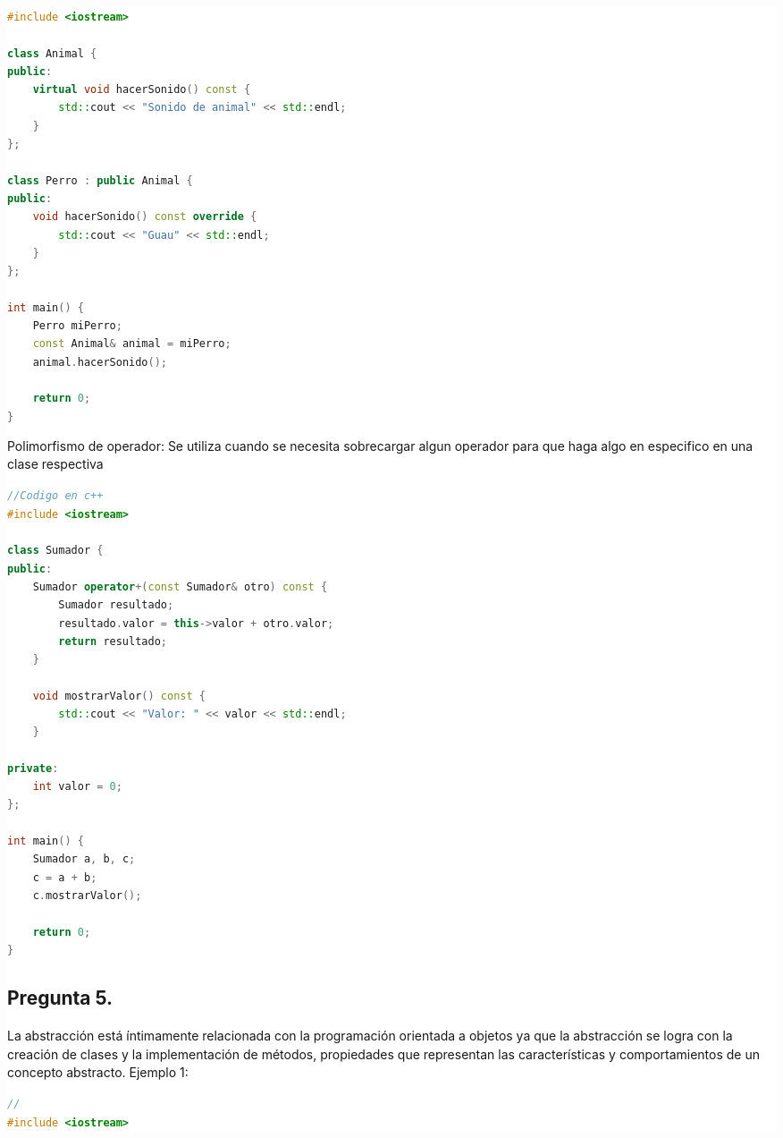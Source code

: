 ```cpp
#include <iostream>

class Animal {
public:
    virtual void hacerSonido() const {
        std::cout << "Sonido de animal" << std::endl;
    }
};

class Perro : public Animal {
public:
    void hacerSonido() const override {
        std::cout << "Guau" << std::endl;
    }
};

int main() {
    Perro miPerro;
    const Animal& animal = miPerro;  
    animal.hacerSonido();

    return 0;
}
```
Polimorfismo de operador: Se utiliza cuando se necesita sobrecargar algun operador para que haga algo en especifico en una clase respectiva
```cpp
//Codigo en c++
#include <iostream>

class Sumador {
public:
    Sumador operator+(const Sumador& otro) const {
        Sumador resultado;
        resultado.valor = this->valor + otro.valor;
        return resultado;
    }

    void mostrarValor() const {
        std::cout << "Valor: " << valor << std::endl;
    }

private:
    int valor = 0;
};

int main() {
    Sumador a, b, c;
    c = a + b; 
    c.mostrarValor();

    return 0;
}
```
## Pregunta 5.
La abstracción está íntimamente relacionada con la programación orientada a objetos ya que la abstracción se logra con la creación de clases  y la implementación de métodos, propiedades que representan las características y comportamientos de un concepto abstracto.
Ejemplo 1:
```cpp
//
#include <iostream>
```